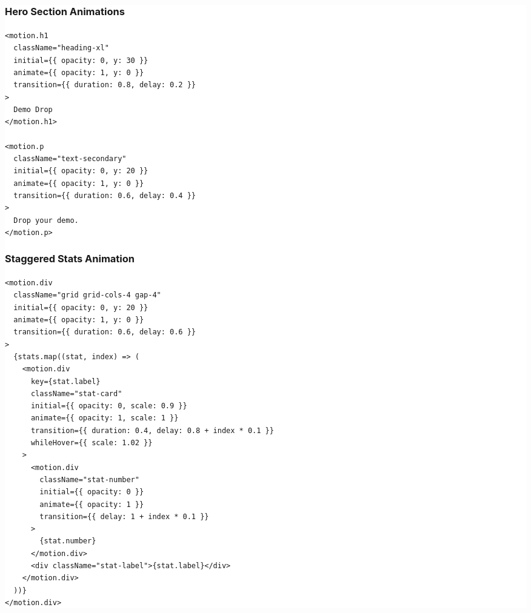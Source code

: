 ### Hero Section Animations

```tsx
<motion.h1
  className="heading-xl"
  initial={{ opacity: 0, y: 30 }}
  animate={{ opacity: 1, y: 0 }}
  transition={{ duration: 0.8, delay: 0.2 }}
>
  Demo Drop
</motion.h1>

<motion.p
  className="text-secondary"
  initial={{ opacity: 0, y: 20 }}
  animate={{ opacity: 1, y: 0 }}
  transition={{ duration: 0.6, delay: 0.4 }}
>
  Drop your demo.
</motion.p>
```

### Staggered Stats Animation

```tsx
<motion.div
  className="grid grid-cols-4 gap-4"
  initial={{ opacity: 0, y: 20 }}
  animate={{ opacity: 1, y: 0 }}
  transition={{ duration: 0.6, delay: 0.6 }}
>
  {stats.map((stat, index) => (
    <motion.div
      key={stat.label}
      className="stat-card"
      initial={{ opacity: 0, scale: 0.9 }}
      animate={{ opacity: 1, scale: 1 }}
      transition={{ duration: 0.4, delay: 0.8 + index * 0.1 }}
      whileHover={{ scale: 1.02 }}
    >
      <motion.div
        className="stat-number"
        initial={{ opacity: 0 }}
        animate={{ opacity: 1 }}
        transition={{ delay: 1 + index * 0.1 }}
      >
        {stat.number}
      </motion.div>
      <div className="stat-label">{stat.label}</div>
    </motion.div>
  ))}
</motion.div>
```
